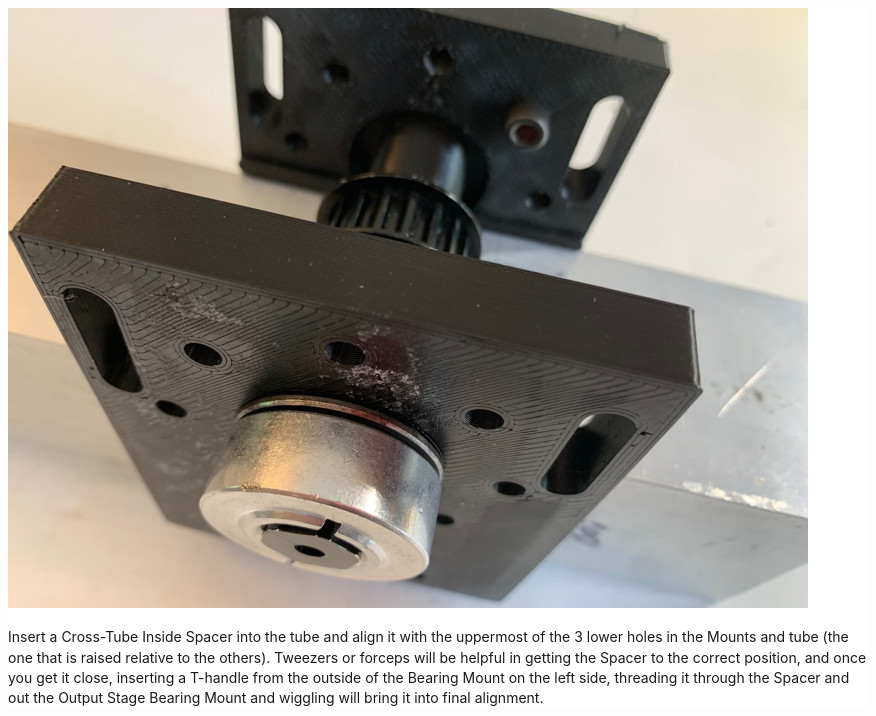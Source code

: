 ![](Images/IMG_2102.jpg)

Insert a Cross-Tube Inside Spacer into the tube and align it with the uppermost of the 3 lower holes in the Mounts and tube (the one that is raised relative to the others). Tweezers or forceps will be helpful in getting the Spacer to the correct position, and once you get it close, inserting a T-handle from the outside of the Bearing Mount on the left side, threading it through the Spacer and out the Output Stage Bearing Mount and wiggling will bring it into final alignment.
